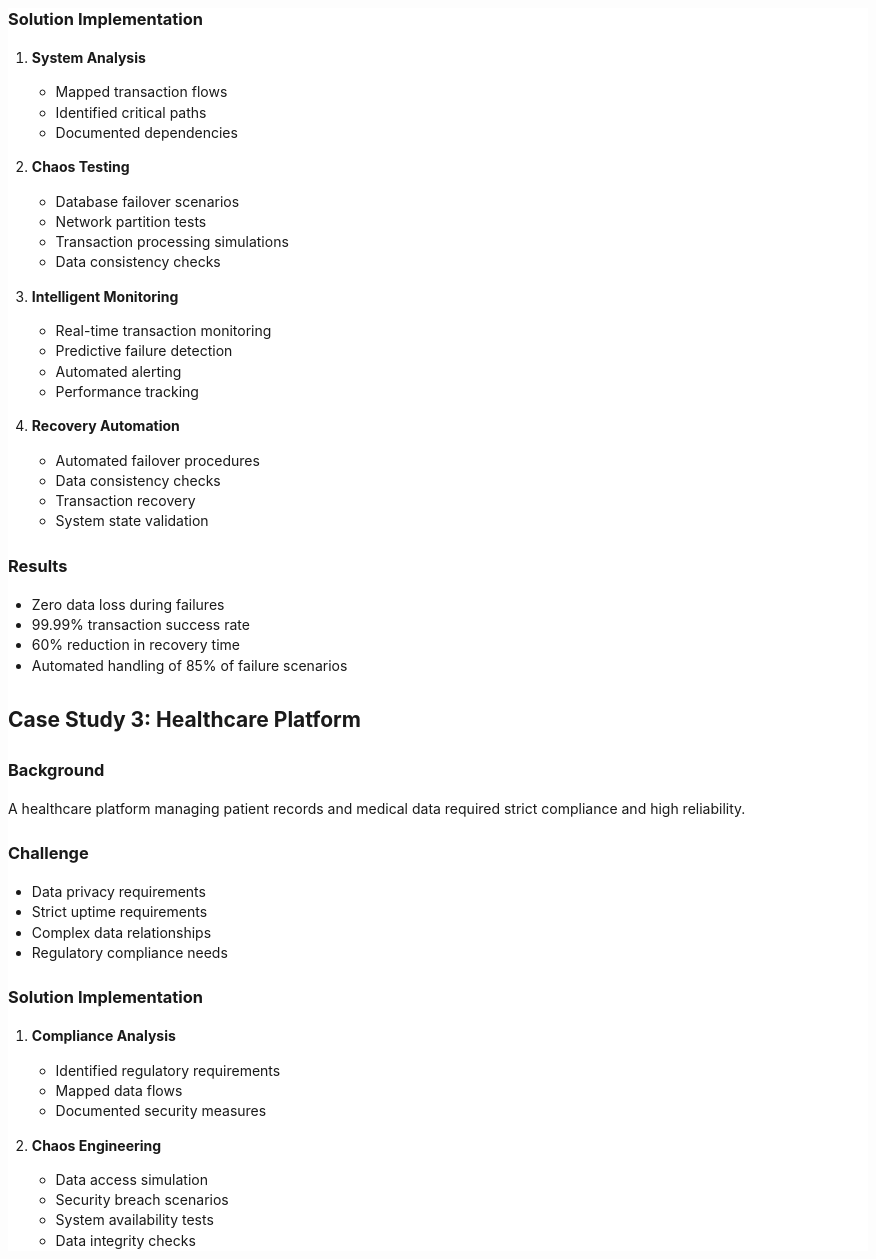 ### Solution Implementation
1. **System Analysis**
   - Mapped transaction flows
   - Identified critical paths
   - Documented dependencies

2. **Chaos Testing**
   - Database failover scenarios
   - Network partition tests
   - Transaction processing simulations
   - Data consistency checks

3. **Intelligent Monitoring**
   - Real-time transaction monitoring
   - Predictive failure detection
   - Automated alerting
   - Performance tracking

4. **Recovery Automation**
   - Automated failover procedures
   - Data consistency checks
   - Transaction recovery
   - System state validation

### Results
- Zero data loss during failures
- 99.99% transaction success rate
- 60% reduction in recovery time
- Automated handling of 85% of failure scenarios

## Case Study 3: Healthcare Platform

### Background
A healthcare platform managing patient records and medical data required strict compliance and high reliability.

### Challenge
- Data privacy requirements
- Strict uptime requirements
- Complex data relationships
- Regulatory compliance needs

### Solution Implementation
1. **Compliance Analysis**
   - Identified regulatory requirements
   - Mapped data flows
   - Documented security measures

2. **Chaos Engineering**
   - Data access simulation
   - Security breach scenarios
   - System availability tests
   - Data integrity checks
